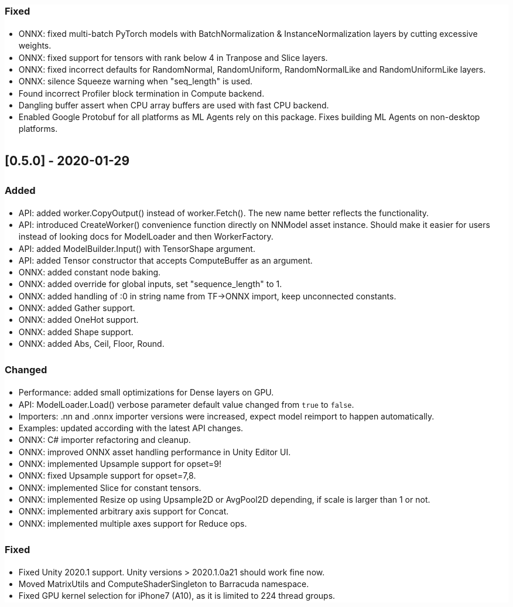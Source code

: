 ### Fixed
- ONNX: fixed multi-batch PyTorch models with BatchNormalization & InstanceNormalization layers by cutting excessive weights.
- ONNX: fixed support for tensors with rank below 4 in Tranpose and Slice layers.
- ONNX: fixed incorrect defaults for RandomNormal, RandomUniform, RandomNormalLike and RandomUniformLike layers.
- ONNX: silence Squeeze warning when "seq_length" is used.
- Found incorrect Profiler block termination in Compute backend.
- Dangling buffer assert when CPU array buffers are used with fast CPU backend.
- Enabled Google Protobuf for all platforms as ML Agents rely on this package. Fixes building ML Agents on non-desktop platforms.

## [0.5.0] - 2020-01-29
### Added
- API: added worker.CopyOutput() instead of worker.Fetch(). The new name better reflects the functionality.
- API: introduced CreateWorker() convenience function directly on NNModel asset instance. Should make it easier for users instead of looking docs for ModelLoader and then WorkerFactory.
- API: added ModelBuilder.Input() with TensorShape argument.
- API: added Tensor constructor that accepts ComputeBuffer as an argument.
- ONNX: added constant node baking.
- ONNX: added override for global inputs, set "sequence_length" to 1.
- ONNX: added handling of :0 in string name from TF->ONNX import, keep unconnected constants.
- ONNX: added Gather support.
- ONNX: added OneHot support.
- ONNX: added Shape support.
- ONNX: added Abs, Ceil, Floor, Round.

### Changed
- Performance: added small optimizations for Dense layers on GPU.
- API: ModelLoader.Load() verbose parameter default value changed from `true` to `false`.
- Importers: .nn and .onnx importer versions were increased, expect model reimport to happen automatically.
- Examples: updated according with the latest API changes.
- ONNX: C# importer refactoring and cleanup.
- ONNX: improved ONNX asset handling performance in Unity Editor UI.
- ONNX: implemented Upsample support for opset=9!
- ONNX: fixed Upsample support for opset=7,8.
- ONNX: implemented Slice for constant tensors.
- ONNX: implemented Resize op using Upsample2D or AvgPool2D depending, if scale is larger than 1 or not.
- ONNX: implemented arbitrary axis support for Concat.
- ONNX: implemented multiple axes support for Reduce ops.
  
### Fixed
- Fixed Unity 2020.1 support. Unity versions > 2020.1.0a21 should work fine now.
- Moved MatrixUtils and ComputeShaderSingleton to Barracuda namespace.
- Fixed GPU kernel selection for iPhone7 (A10), as it is limited to 224 thread groups.
